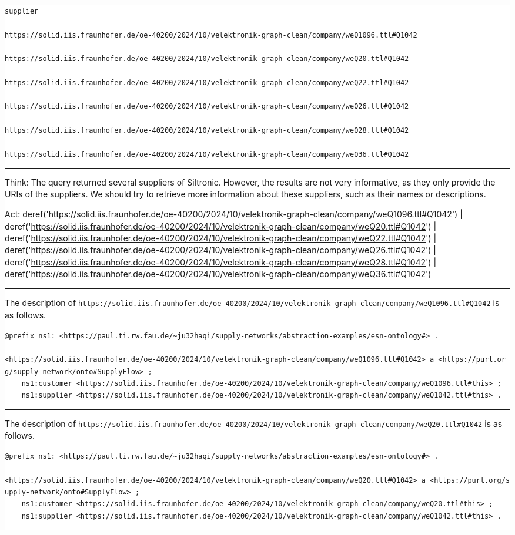     supplier

    https://solid.iis.fraunhofer.de/oe-40200/2024/10/velektronik-graph-clean/company/weQ1096.ttl#Q1042

    https://solid.iis.fraunhofer.de/oe-40200/2024/10/velektronik-graph-clean/company/weQ20.ttl#Q1042

    https://solid.iis.fraunhofer.de/oe-40200/2024/10/velektronik-graph-clean/company/weQ22.ttl#Q1042

    https://solid.iis.fraunhofer.de/oe-40200/2024/10/velektronik-graph-clean/company/weQ26.ttl#Q1042

    https://solid.iis.fraunhofer.de/oe-40200/2024/10/velektronik-graph-clean/company/weQ28.ttl#Q1042

    https://solid.iis.fraunhofer.de/oe-40200/2024/10/velektronik-graph-clean/company/weQ36.ttl#Q1042

***

Think: The query returned several suppliers of Siltronic. However, the results are not very informative, as they only provide the URIs of the suppliers. We should try to retrieve more information about these suppliers, such as their names or descriptions.

Act: deref('https://solid.iis.fraunhofer.de/oe-40200/2024/10/velektronik-graph-clean/company/weQ1096.ttl#Q1042') | deref('https://solid.iis.fraunhofer.de/oe-40200/2024/10/velektronik-graph-clean/company/weQ20.ttl#Q1042') | deref('https://solid.iis.fraunhofer.de/oe-40200/2024/10/velektronik-graph-clean/company/weQ22.ttl#Q1042') | deref('https://solid.iis.fraunhofer.de/oe-40200/2024/10/velektronik-graph-clean/company/weQ26.ttl#Q1042') | deref('https://solid.iis.fraunhofer.de/oe-40200/2024/10/velektronik-graph-clean/company/weQ28.ttl#Q1042') | deref('https://solid.iis.fraunhofer.de/oe-40200/2024/10/velektronik-graph-clean/company/weQ36.ttl#Q1042')

***

The description of `https://solid.iis.fraunhofer.de/oe-40200/2024/10/velektronik-graph-clean/company/weQ1096.ttl#Q1042` is as follows.

    @prefix ns1: <https://paul.ti.rw.fau.de/~ju32haqi/supply-networks/abstraction-examples/esn-ontology#> .
    
    <https://solid.iis.fraunhofer.de/oe-40200/2024/10/velektronik-graph-clean/company/weQ1096.ttl#Q1042> a <https://purl.org/supply-network/onto#SupplyFlow> ;
        ns1:customer <https://solid.iis.fraunhofer.de/oe-40200/2024/10/velektronik-graph-clean/company/weQ1096.ttl#this> ;
        ns1:supplier <https://solid.iis.fraunhofer.de/oe-40200/2024/10/velektronik-graph-clean/company/weQ1042.ttl#this> .

***

The description of `https://solid.iis.fraunhofer.de/oe-40200/2024/10/velektronik-graph-clean/company/weQ20.ttl#Q1042` is as follows.

    @prefix ns1: <https://paul.ti.rw.fau.de/~ju32haqi/supply-networks/abstraction-examples/esn-ontology#> .
    
    <https://solid.iis.fraunhofer.de/oe-40200/2024/10/velektronik-graph-clean/company/weQ20.ttl#Q1042> a <https://purl.org/supply-network/onto#SupplyFlow> ;
        ns1:customer <https://solid.iis.fraunhofer.de/oe-40200/2024/10/velektronik-graph-clean/company/weQ20.ttl#this> ;
        ns1:supplier <https://solid.iis.fraunhofer.de/oe-40200/2024/10/velektronik-graph-clean/company/weQ1042.ttl#this> .

***
